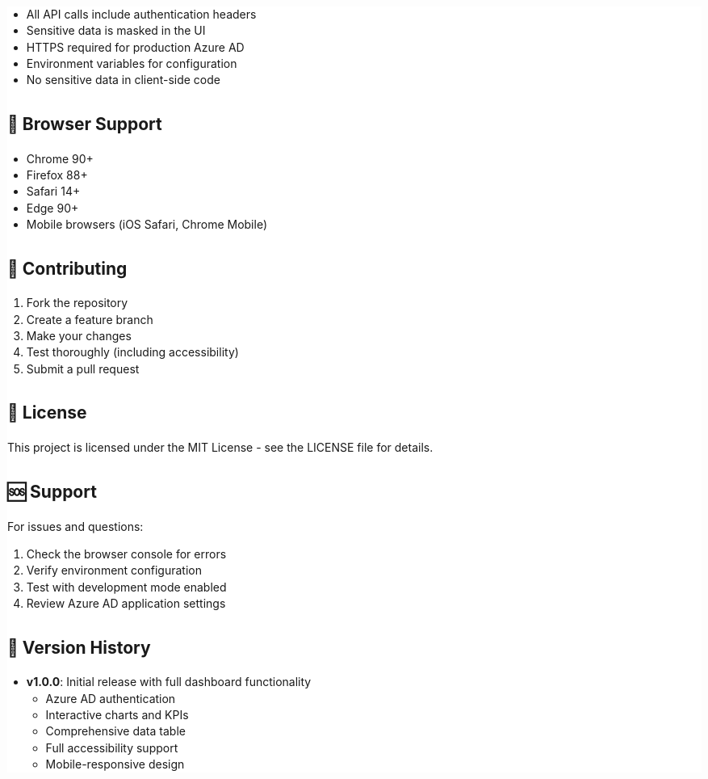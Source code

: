 - All API calls include authentication headers
- Sensitive data is masked in the UI
- HTTPS required for production Azure AD
- Environment variables for configuration
- No sensitive data in client-side code

## 📱 Browser Support

- Chrome 90+
- Firefox 88+
- Safari 14+
- Edge 90+
- Mobile browsers (iOS Safari, Chrome Mobile)

## 🤝 Contributing

1. Fork the repository
2. Create a feature branch
3. Make your changes
4. Test thoroughly (including accessibility)
5. Submit a pull request

## 📄 License

This project is licensed under the MIT License - see the LICENSE file for details.

## 🆘 Support

For issues and questions:
1. Check the browser console for errors
2. Verify environment configuration
3. Test with development mode enabled
4. Review Azure AD application settings

## 🔄 Version History

- **v1.0.0**: Initial release with full dashboard functionality
  - Azure AD authentication
  - Interactive charts and KPIs
  - Comprehensive data table
  - Full accessibility support
  - Mobile-responsive design